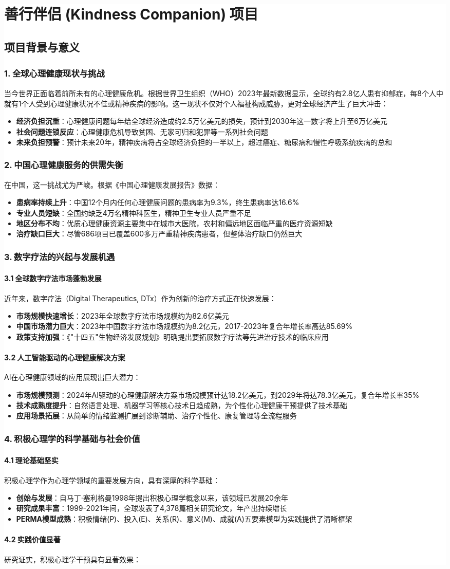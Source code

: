 # 善行伴侣 (Kindness Companion) 项目

## 项目背景与意义

### 1. 全球心理健康现状与挑战

当今世界正面临着前所未有的心理健康危机。根据世界卫生组织（WHO）2023年最新数据显示，全球约有2.8亿人患有抑郁症，每8个人中就有1个人受到心理健康状况不佳或精神疾病的影响。这一现状不仅对个人福祉构成威胁，更对全球经济产生了巨大冲击：

- **经济负担沉重**：心理健康问题每年给全球经济造成约2.5万亿美元的损失，预计到2030年这一数字将上升至6万亿美元
- **社会问题连锁反应**：心理健康危机导致贫困、无家可归和犯罪等一系列社会问题
- **未来负担预警**：预计未来20年，精神疾病将占全球经济负担的一半以上，超过癌症、糖尿病和慢性呼吸系统疾病的总和

### 2. 中国心理健康服务的供需失衡

在中国，这一挑战尤为严峻。根据《中国心理健康发展报告》数据：

- **患病率持续上升**：中国12个月内任何心理健康问题的患病率为9.3%，终生患病率达16.6%
- **专业人员短缺**：全国约缺乏4万名精神科医生，精神卫生专业人员严重不足
- **地区分布不均**：优质心理健康资源主要集中在城市大医院，农村和偏远地区面临严重的医疗资源短缺
- **治疗缺口巨大**：尽管686项目已覆盖600多万严重精神疾病患者，但整体治疗缺口仍然巨大

### 3. 数字疗法的兴起与发展机遇

#### 3.1 全球数字疗法市场蓬勃发展

近年来，数字疗法（Digital Therapeutics, DTx）作为创新的治疗方式正在快速发展：

- **市场规模快速增长**：2023年全球数字疗法市场规模约为82.6亿美元
- **中国市场潜力巨大**：2023年中国数字疗法市场规模约为8.2亿元，2017-2023年复合年增长率高达85.69%
- **政策支持加强**：《"十四五"生物经济发展规划》明确提出要拓展数字疗法等先进治疗技术的临床应用

#### 3.2 人工智能驱动的心理健康解决方案

AI在心理健康领域的应用展现出巨大潜力：

- **市场规模预测**：2024年AI驱动的心理健康解决方案市场规模预计达18.2亿美元，到2029年将达78.3亿美元，复合年增长率35%
- **技术成熟度提升**：自然语言处理、机器学习等核心技术日趋成熟，为个性化心理健康干预提供了技术基础
- **应用场景拓展**：从简单的情绪监测扩展到诊断辅助、治疗个性化、康复管理等全流程服务

### 4. 积极心理学的科学基础与社会价值

#### 4.1 理论基础坚实

积极心理学作为心理学领域的重要发展方向，具有深厚的科学基础：

- **创始与发展**：自马丁·塞利格曼1998年提出积极心理学概念以来，该领域已发展20余年
- **研究成果丰富**：1999-2021年间，全球发表了4,378篇相关研究论文，年产出持续增长
- **PERMA模型成熟**：积极情绪(P)、投入(E)、关系(R)、意义(M)、成就(A)五要素模型为实践提供了清晰框架

#### 4.2 实践价值显著

研究证实，积极心理学干预具有显著效果：
